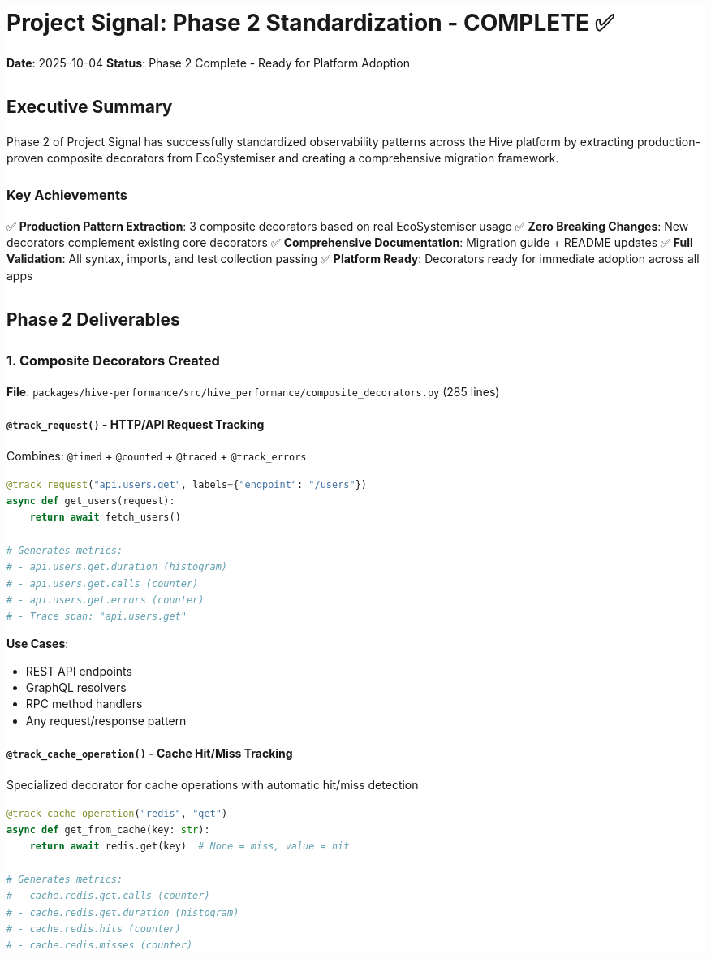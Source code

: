 # Project Signal: Phase 2 Standardization - COMPLETE ✅

**Date**: 2025-10-04
**Status**: Phase 2 Complete - Ready for Platform Adoption

## Executive Summary

Phase 2 of Project Signal has successfully standardized observability patterns across the Hive platform by extracting production-proven composite decorators from EcoSystemiser and creating a comprehensive migration framework.

### Key Achievements

✅ **Production Pattern Extraction**: 3 composite decorators based on real EcoSystemiser usage
✅ **Zero Breaking Changes**: New decorators complement existing core decorators
✅ **Comprehensive Documentation**: Migration guide + README updates
✅ **Full Validation**: All syntax, imports, and test collection passing
✅ **Platform Ready**: Decorators ready for immediate adoption across all apps

## Phase 2 Deliverables

### 1. Composite Decorators Created

**File**: `packages/hive-performance/src/hive_performance/composite_decorators.py` (285 lines)

#### `@track_request()` - HTTP/API Request Tracking
Combines: `@timed` + `@counted` + `@traced` + `@track_errors`

```python
@track_request("api.users.get", labels={"endpoint": "/users"})
async def get_users(request):
    return await fetch_users()

# Generates metrics:
# - api.users.get.duration (histogram)
# - api.users.get.calls (counter)
# - api.users.get.errors (counter)
# - Trace span: "api.users.get"
```

**Use Cases**:
- REST API endpoints
- GraphQL resolvers
- RPC method handlers
- Any request/response pattern

#### `@track_cache_operation()` - Cache Hit/Miss Tracking
Specialized decorator for cache operations with automatic hit/miss detection

```python
@track_cache_operation("redis", "get")
async def get_from_cache(key: str):
    return await redis.get(key)  # None = miss, value = hit

# Generates metrics:
# - cache.redis.get.calls (counter)
# - cache.redis.get.duration (histogram)
# - cache.redis.hits (counter)
# - cache.redis.misses (counter)
```
